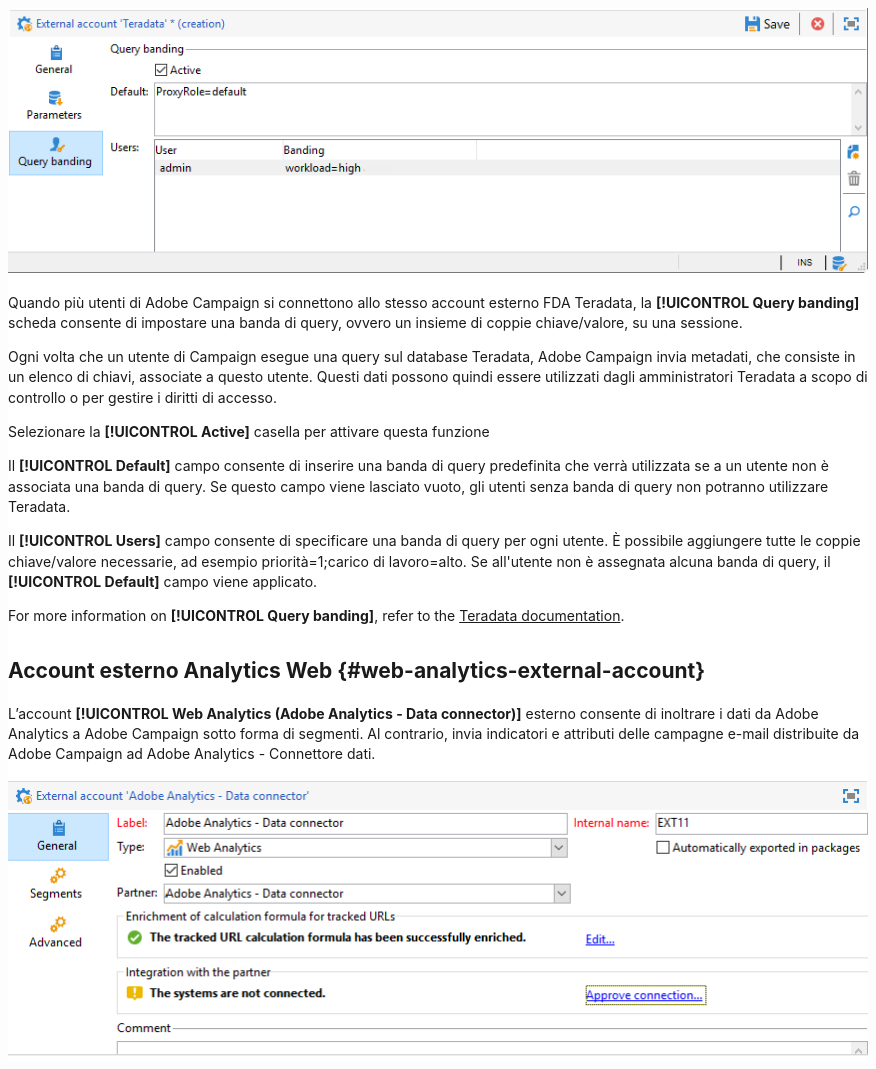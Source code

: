 ![](assets/ext_account_20.png)

Quando più utenti di  Adobe Campaign si connettono allo stesso account esterno FDA Teradata, la **[!UICONTROL Query banding]** scheda consente di impostare una banda di query, ovvero un insieme di coppie chiave/valore, su una sessione.

Ogni volta che un utente di Campaign esegue una query sul database Teradata,  Adobe Campaign invia metadati, che consiste in un elenco di chiavi, associate a questo utente. Questi dati possono quindi essere utilizzati dagli amministratori Teradata a scopo di controllo o per gestire i diritti di accesso.

Selezionare la **[!UICONTROL Active]** casella per attivare questa funzione

Il **[!UICONTROL Default]** campo consente di inserire una banda di query predefinita che verrà utilizzata se a un utente non è associata una banda di query. Se questo campo viene lasciato vuoto, gli utenti senza banda di query non potranno utilizzare Teradata.

Il **[!UICONTROL Users]** campo consente di specificare una banda di query per ogni utente. È possibile aggiungere tutte le coppie chiave/valore necessarie, ad esempio priorità=1;carico di lavoro=alto. Se all&#39;utente non è assegnata alcuna banda di query, il **[!UICONTROL Default]** campo viene applicato.

For more information on **[!UICONTROL Query banding]**, refer to the [Teradata documentation](https://docs.teradata.com/reader/cY5B~oeEUFWjgN2kBnH3Vw/a5G1iz~ve68yTMa24kVjVw).

## Account esterno Analytics  Web {#web-analytics-external-account}

L’account **[!UICONTROL Web Analytics (Adobe Analytics - Data connector)]** esterno consente di inoltrare i dati da Adobe  Analytics a  Adobe Campaign sotto forma di segmenti. Al contrario, invia indicatori e attributi delle campagne e-mail distribuite da  Adobe Campaign ad Adobe  Analytics - Connettore dati.

![](assets/ext_account_10.png)
